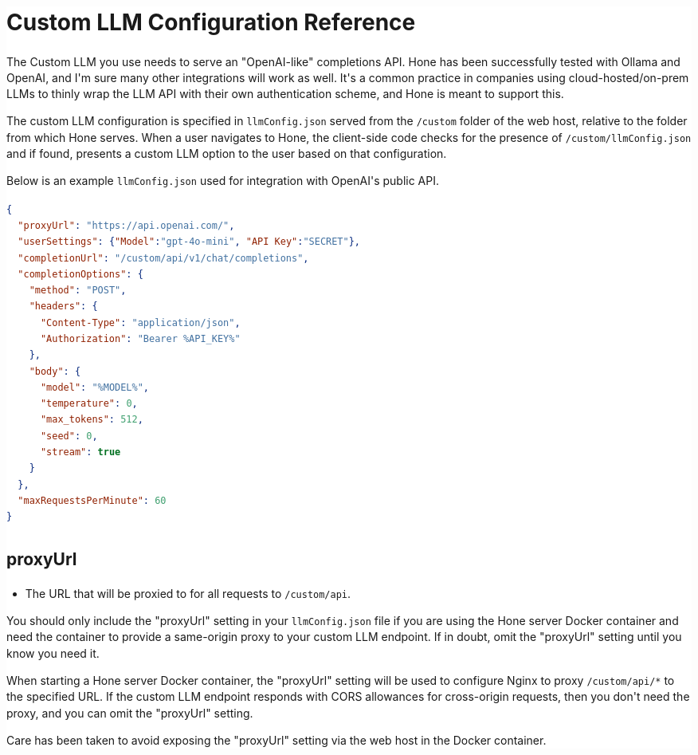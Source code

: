 # Custom LLM Configuration Reference

The Custom LLM you use needs to serve an "OpenAI-like" completions API. Hone has been successfully tested with Ollama and OpenAI, and I'm sure many other integrations will work as well. It's a common practice in companies using cloud-hosted/on-prem LLMs to thinly wrap the LLM API with their own authentication scheme, and Hone is meant to support this.

The custom LLM configuration is specified in `llmConfig.json` served from the `/custom` folder of the web host, relative to the folder from which Hone serves. When a user navigates to Hone, the client-side code checks for the presence of `/custom/llmConfig.json` and if found, presents a custom LLM option to the user based on that configuration.

Below is an example `llmConfig.json` used for integration with OpenAI's public API.


```json
{
  "proxyUrl": "https://api.openai.com/",
  "userSettings": {"Model":"gpt-4o-mini", "API Key":"SECRET"},
  "completionUrl": "/custom/api/v1/chat/completions",
  "completionOptions": {
    "method": "POST",
    "headers": { 
      "Content-Type": "application/json", 
      "Authorization": "Bearer %API_KEY%"
    },
    "body": {
      "model": "%MODEL%",
      "temperature": 0,
      "max_tokens": 512,
      "seed": 0,
      "stream": true
    }
  },
  "maxRequestsPerMinute": 60
}
```

## proxyUrl

* The URL that will be proxied to for all requests to `/custom/api`.

You should only include the "proxyUrl" setting in your `llmConfig.json` file if you are using the Hone server Docker container and need the container to provide a same-origin proxy to your custom LLM endpoint. If in doubt, omit the "proxyUrl" setting until you know you need it.

When starting a Hone server Docker container, the "proxyUrl" setting will be used to configure Nginx to proxy `/custom/api/*` to the specified URL. If the custom LLM endpoint responds with CORS allowances for cross-origin requests, then you don't need the proxy, and you can omit the "proxyUrl" setting.

Care has been taken to avoid exposing the "proxyUrl" setting via the web host in the Docker container.

